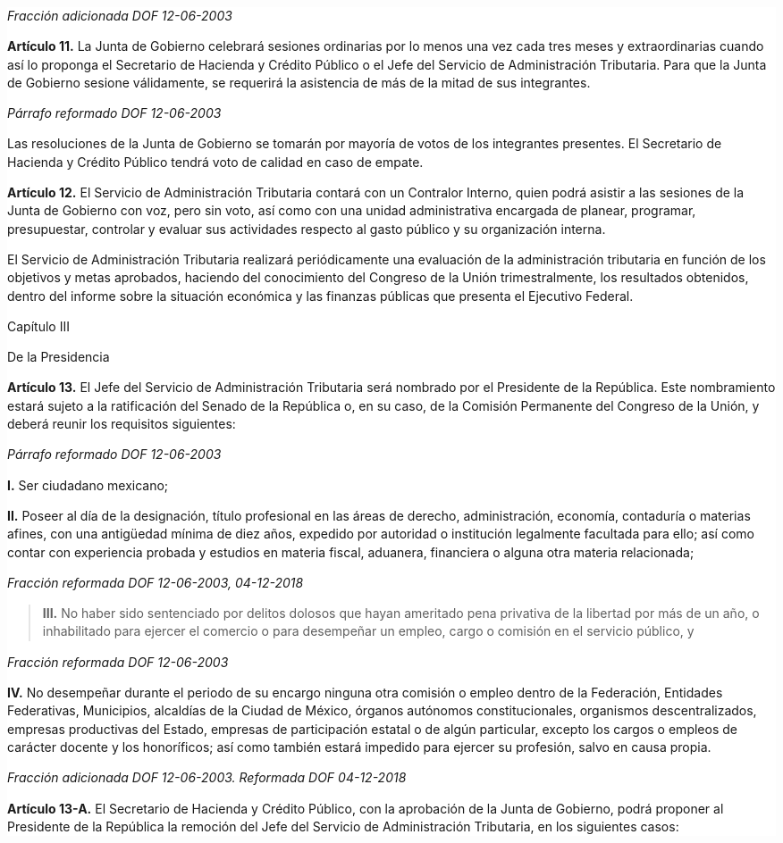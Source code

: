 *Fracción adicionada DOF 12-06-2003*

**Artículo 11.** La Junta de Gobierno celebrará sesiones ordinarias por lo menos una vez cada tres meses y extraordinarias cuando así lo proponga el Secretario de Hacienda y Crédito Público o el Jefe del Servicio de Administración Tributaria. Para que la Junta de Gobierno sesione válidamente, se requerirá la asistencia de más de la mitad de sus integrantes.

*Párrafo reformado DOF 12-06-2003*

Las resoluciones de la Junta de Gobierno se tomarán por mayoría de votos de los integrantes presentes. El Secretario de Hacienda y Crédito Público tendrá voto de calidad en caso de empate.

**Artículo 12.** El Servicio de Administración Tributaria contará con un Contralor Interno, quien podrá asistir a las sesiones de la Junta de Gobierno con voz, pero sin voto, así como con una unidad administrativa encargada de planear, programar, presupuestar, controlar y evaluar sus actividades respecto al gasto público y su organización interna.

El Servicio de Administración Tributaria realizará periódicamente una evaluación de la administración tributaria en función de los objetivos y metas aprobados, haciendo del conocimiento del Congreso de la Unión trimestralmente, los resultados obtenidos, dentro del informe sobre la situación económica y las finanzas públicas que presenta el Ejecutivo Federal.

Capítulo III

De la Presidencia

**Artículo 13.** El Jefe del Servicio de Administración Tributaria será nombrado por el Presidente de la República. Este nombramiento estará sujeto a la ratificación del Senado de la República o, en su caso, de la Comisión Permanente del Congreso de la Unión, y deberá reunir los requisitos siguientes:

*Párrafo reformado DOF 12-06-2003*

**I.** Ser ciudadano mexicano;

**II.** Poseer al día de la designación, título profesional en las áreas de derecho, administración, economía, contaduría o materias afines, con una antigüedad mínima de diez años, expedido por autoridad o institución legalmente facultada para ello; así como contar con experiencia probada y estudios en materia fiscal, aduanera, financiera o alguna otra materia relacionada;

*Fracción reformada DOF 12-06-2003, 04-12-2018*

> **III.** No haber sido sentenciado por delitos dolosos que hayan ameritado pena privativa de la libertad por más de un año, o inhabilitado para ejercer el comercio o para desempeñar un empleo, cargo o comisión en el servicio público, y

*Fracción reformada DOF 12-06-2003*

**IV.** No desempeñar durante el periodo de su encargo ninguna otra comisión o empleo dentro de la Federación, Entidades Federativas, Municipios, alcaldías de la Ciudad de México, órganos autónomos constitucionales, organismos descentralizados, empresas productivas del Estado, empresas de participación estatal o de algún particular, excepto los cargos o empleos de carácter docente y los honoríficos; así como también estará impedido para ejercer su profesión, salvo en causa propia.

*Fracción adicionada DOF 12-06-2003. Reformada DOF 04-12-2018*

**Artículo 13-A.** El Secretario de Hacienda y Crédito Público, con la aprobación de la Junta de Gobierno, podrá proponer al Presidente de la República la remoción del Jefe del Servicio de Administración Tributaria, en los siguientes casos:
